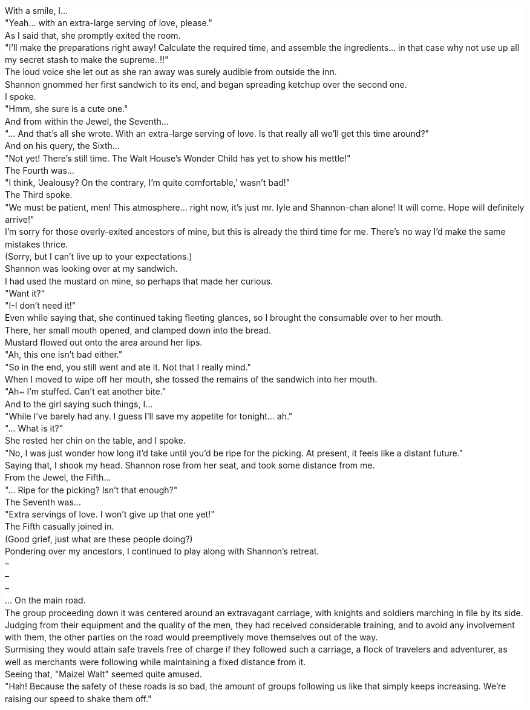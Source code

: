 With a smile, I…<br/>
"Yeah… with an extra-large serving of love, please."<br/>
As I said that, she promptly exited the room.<br/>
"I’ll make the preparations right away! Calculate the required time, and assemble the ingredients… in that case why not use up all my secret stash to make the supreme..!!"<br/>
The loud voice she let out as she ran away was surely audible from outside the inn.<br/>
Shannon gnommed her first sandwich to its end, and began spreading ketchup over the second one.<br/>
I spoke.<br/>
"Hmm, she sure is a cute one."<br/>
And from within the Jewel, the Seventh…<br/>
"… And that’s all she wrote. With an extra-large serving of love. Is that really all we’ll get this time around?"<br/>
And on his query, the Sixth…<br/>
"Not yet! There’s still time. The Walt House’s Wonder Child has yet to show his mettle!"<br/>
The Fourth was…<br/>
"I think, ‘Jealousy? On the contrary, I’m quite comfortable,’ wasn’t bad!"<br/>
The Third spoke.<br/>
"We must be patient, men! This atmosphere… right now, it’s just mr. lyle and Shannon-chan alone! It will come. Hope will definitely arrive!"<br/>
I’m sorry for those overly-exited ancestors of mine, but this is already the third time for me. There’s no way I’d make the same mistakes thrice.<br/>
(Sorry, but I can’t live up to your expectations.)<br/>
Shannon was looking over at my sandwich.<br/>
I had used the mustard on mine, so perhaps that made her curious.<br/>
"Want it?"<br/>
"I-I don’t need it!"<br/>
Even while saying that, she continued taking fleeting glances, so I brought the consumable over to her mouth.<br/>
There, her small mouth opened, and clamped down into the bread.<br/>
Mustard flowed out onto the area around her lips.<br/>
"Ah, this one isn’t bad either."<br/>
"So in the end, you still went and ate it. Not that I really mind."<br/>
When I moved to wipe off her mouth, she tossed the remains of the sandwich into her mouth.<br/>
"Ah~ I’m stuffed. Can’t eat another bite."<br/>
And to the girl saying such things, I…<br/>
"While I’ve barely had any. I guess I’ll save my appetite for tonight… ah."<br/>
"… What is it?"<br/>
She rested her chin on the table, and I spoke.<br/>
"No, I was just wonder how long it’d take until you’d be ripe for the picking. At present, it feels like a distant future."<br/>
Saying that, I shook my head. Shannon rose from her seat, and took some distance from me.<br/>
From the Jewel, the Fifth…<br/>
"… Ripe for the picking? Isn’t that enough?"<br/>
The Seventh was…<br/>
"Extra servings of love. I won’t give up that one yet!"<br/>
The Fifth casually joined in.<br/>
(Good grief, just what are these people doing?)<br/>
Pondering over my ancestors, I continued to play along with Shannon’s retreat.<br/>
–<br/>
–<br/>
–<br/>
… On the main road.<br/>
The group proceeding down it was centered around an extravagant carriage, with knights and soldiers marching in file by its side.<br/>
Judging from their equipment and the quality of the men, they had received considerable training, and to avoid any involvement with them, the other parties on the road would preemptively move themselves out of the way.<br/>
Surmising they would attain safe travels free of charge if they followed such a carriage, a flock of travelers and adventurer, as well as merchants were following while maintaining a fixed distance from it.<br/>
Seeing that, "Maizel Walt" seemed quite amused.<br/>
"Hah! Because the safety of these roads is so bad, the amount of groups following us like that simply keeps increasing. We’re raising our speed to shake them off."<br/>